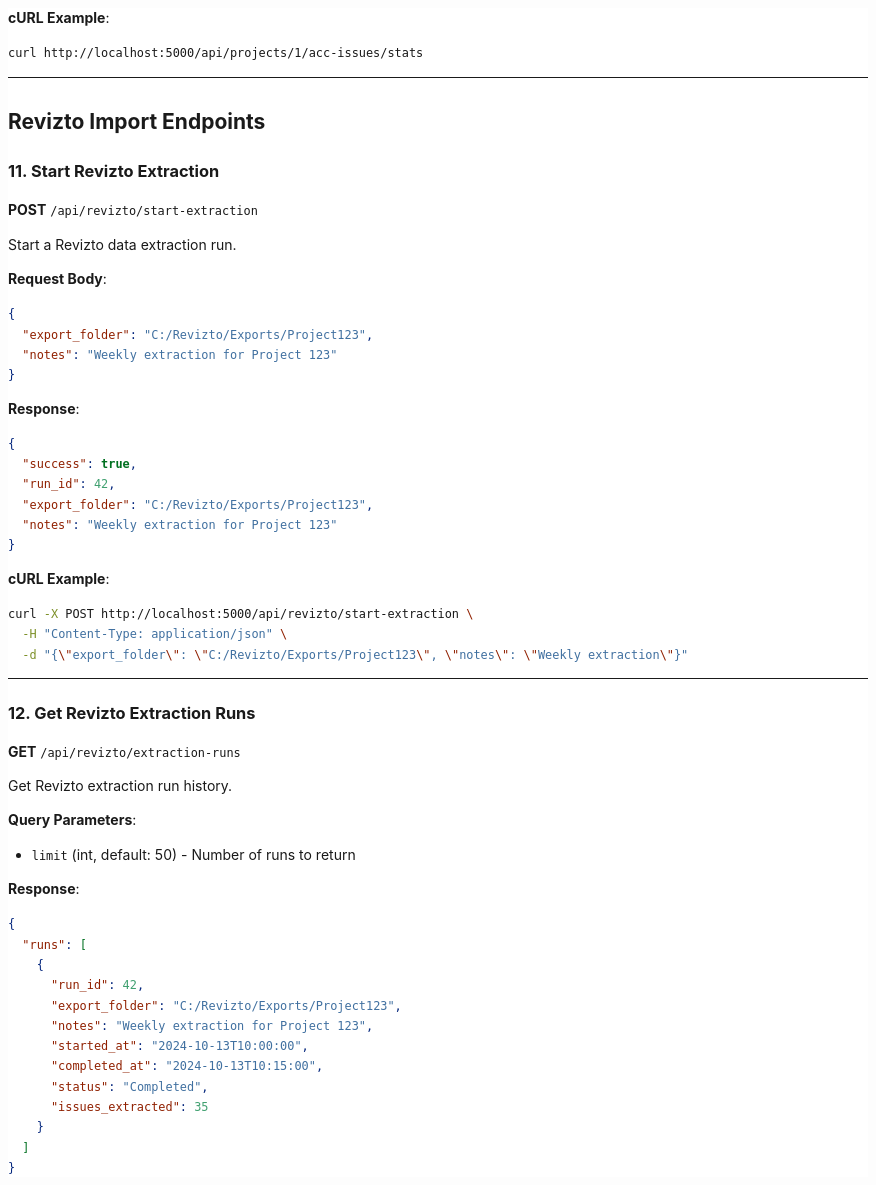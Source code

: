 **cURL Example**:
```bash
curl http://localhost:5000/api/projects/1/acc-issues/stats
```

---

## Revizto Import Endpoints

### 11. Start Revizto Extraction

**POST** `/api/revizto/start-extraction`

Start a Revizto data extraction run.

**Request Body**:
```json
{
  "export_folder": "C:/Revizto/Exports/Project123",
  "notes": "Weekly extraction for Project 123"
}
```

**Response**:
```json
{
  "success": true,
  "run_id": 42,
  "export_folder": "C:/Revizto/Exports/Project123",
  "notes": "Weekly extraction for Project 123"
}
```

**cURL Example**:
```bash
curl -X POST http://localhost:5000/api/revizto/start-extraction \
  -H "Content-Type: application/json" \
  -d "{\"export_folder\": \"C:/Revizto/Exports/Project123\", \"notes\": \"Weekly extraction\"}"
```

---

### 12. Get Revizto Extraction Runs

**GET** `/api/revizto/extraction-runs`

Get Revizto extraction run history.

**Query Parameters**:
- `limit` (int, default: 50) - Number of runs to return

**Response**:
```json
{
  "runs": [
    {
      "run_id": 42,
      "export_folder": "C:/Revizto/Exports/Project123",
      "notes": "Weekly extraction for Project 123",
      "started_at": "2024-10-13T10:00:00",
      "completed_at": "2024-10-13T10:15:00",
      "status": "Completed",
      "issues_extracted": 35
    }
  ]
}
```
